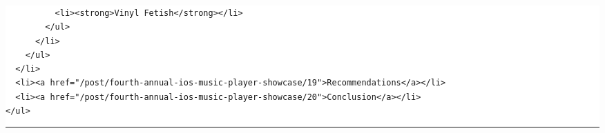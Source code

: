               <li><strong>Vinyl Fetish</strong></li>
            </ul>
          </li>
        </ul>
      </li>
      <li><a href="/post/fourth-annual-ios-music-player-showcase/19">Recommendations</a></li>
      <li><a href="/post/fourth-annual-ios-music-player-showcase/20">Conclusion</a></li>
    </ul>
  </div>
</details>

----

[^arguably-vinyls]: I [personally attest](/post/fourth-annual-ios-music-player-showcase/2#-vinyls) Vinyls is in fact no a niche, album-focused player and instead a general-purpose player mascarading as an album-focused experience.
[^irresistible]: At this point, I have easily sunk a couple hours importing albums from my library that I own physical pressings for and tweaking their colors, labels, and player themes to be *just so*. While this will certainly not be an attractive prospect to everyone, listeners who collect vinyl records and love fiddling around with software will likely love falling down the rabbit hole.

[Jams On Toast]: https://apps.apple.com/us/app/jams-on-toast-music-player/id1303194454
[Albums]: https://apps.apple.com/us/app/albums-album-focused-player/id1469948986
[Longplay]: https://adrian.schoenig.me/longplay/
[Vinyls]: https://www.pnguin.app/vinyls